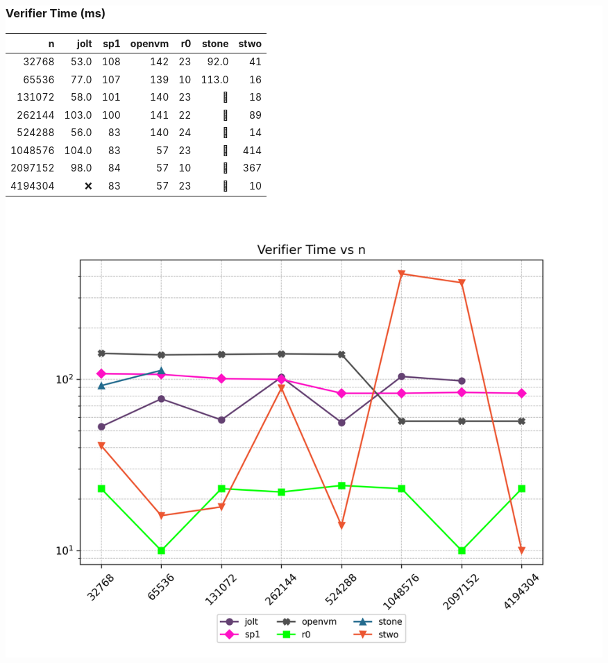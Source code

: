 ### Verifier Time (ms) 
|       n |   jolt |   sp1 |   openvm |   r0 |   stone |   stwo |
|----:|----:|----:|----:|----:|----:|----:|
|   32768 |   53.0 |   108 |      142 |   23 |    92.0 |     41 |
|   65536 |   77.0 |   107 |      139 |   10 |   113.0 |     16 |
|  131072 |   58.0 |   101 |      140 |   23 |      💾 |     18 |
|  262144 |  103.0 |   100 |      141 |   22 |      💾 |     89 |
|  524288 |   56.0 |    83 |      140 |   24 |      💾 |     14 |
| 1048576 |  104.0 |    83 |       57 |   23 |      💾 |    414 |
| 2097152 |   98.0 |    84 |       57 |   10 |      💾 |    367 |
| 4194304 |     ❌ |    83 |       57 |   23 |      💾 |     10 |

![](./plots/fib_verifier_time_vs_n.png)
